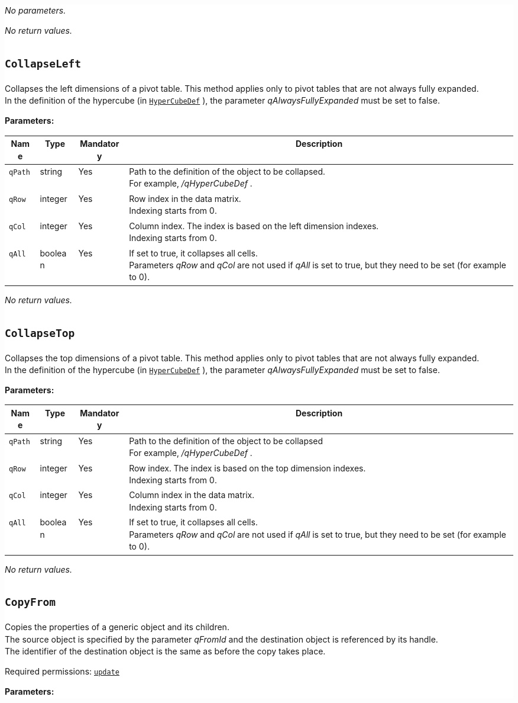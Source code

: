 _No parameters._

_No return values._

## `CollapseLeft`

Collapses the left dimensions of a pivot table. This method applies only to pivot tables that are not always fully expanded.<br>In the definition of the hypercube (in [`HyperCubeDef`](./definitions.md#hypercubedef) ), the parameter _qAlwaysFullyExpanded_ must be set to false.


**Parameters:**

| Name | Type | Mandatory | Description |
| ---- | ---- | --------- | ----------- |
| `qPath` | string | Yes | Path to the definition of the object to be collapsed.<br>For example, _/qHyperCubeDef_ . |
| `qRow` | integer | Yes | Row index in the data matrix.<br>Indexing starts from 0. |
| `qCol` | integer | Yes | Column index. The index is based on the left dimension indexes.<br>Indexing starts from 0. |
| `qAll` | boolean | Yes | If set to true, it collapses all cells.<br>Parameters _qRow_ and _qCol_ are not used if _qAll_ is set to true, but they need to be set (for example to 0). |

_No return values._

## `CollapseTop`

Collapses the top dimensions of a pivot table. This method applies only to pivot tables that are not always fully expanded.<br>In the definition of the hypercube (in [`HyperCubeDef`](./definitions.md#hypercubedef) ), the parameter _qAlwaysFullyExpanded_ must be set to false.


**Parameters:**

| Name | Type | Mandatory | Description |
| ---- | ---- | --------- | ----------- |
| `qPath` | string | Yes | Path to the definition of the object to be collapsed<br>For example, _/qHyperCubeDef_ . |
| `qRow` | integer | Yes | Row index. The index is based on the top dimension indexes.<br>Indexing starts from 0. |
| `qCol` | integer | Yes | Column index in the data matrix.<br>Indexing starts from 0. |
| `qAll` | boolean | Yes | If set to true, it collapses all cells.<br>Parameters _qRow_ and _qCol_ are not used if _qAll_ is set to true, but they need to be set (for example to 0). |

_No return values._

## `CopyFrom`

Copies the properties of a generic object and its children.<br>The source object is specified by the parameter _qFromId_ and the destination object is referenced by its handle.<br>The identifier of the destination object is the same as before the copy takes place.

Required permissions: [`update`](https://core.qlik.com/services/qix-engine/access-control/#actions)

**Parameters:**

